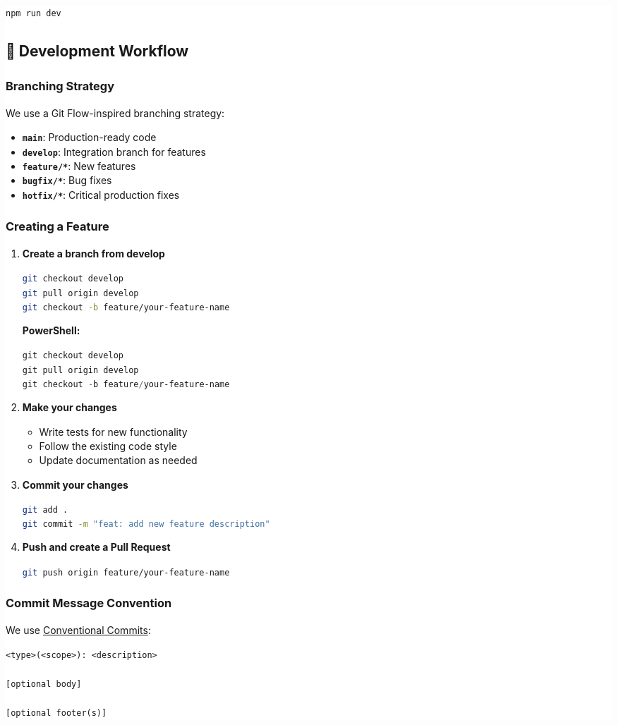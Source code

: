    ```bash
   npm run dev
   ```

## 🔄 Development Workflow

### Branching Strategy

We use a Git Flow-inspired branching strategy:

- **`main`**: Production-ready code
- **`develop`**: Integration branch for features
- **`feature/*`**: New features
- **`bugfix/*`**: Bug fixes
- **`hotfix/*`**: Critical production fixes

### Creating a Feature

1. **Create a branch from develop**

   ```bash
   git checkout develop
   git pull origin develop
   git checkout -b feature/your-feature-name
   ```

   **PowerShell:**

   ```powershell
   git checkout develop
   git pull origin develop
   git checkout -b feature/your-feature-name
   ```

2. **Make your changes**
   - Write tests for new functionality
   - Follow the existing code style
   - Update documentation as needed

3. **Commit your changes**

   ```bash
   git add .
   git commit -m "feat: add new feature description"
   ```

4. **Push and create a Pull Request**

   ```bash
   git push origin feature/your-feature-name
   ```

### Commit Message Convention

We use [Conventional Commits](https://www.conventionalcommits.org/):

```text
<type>(<scope>): <description>

[optional body]

[optional footer(s)]
```
